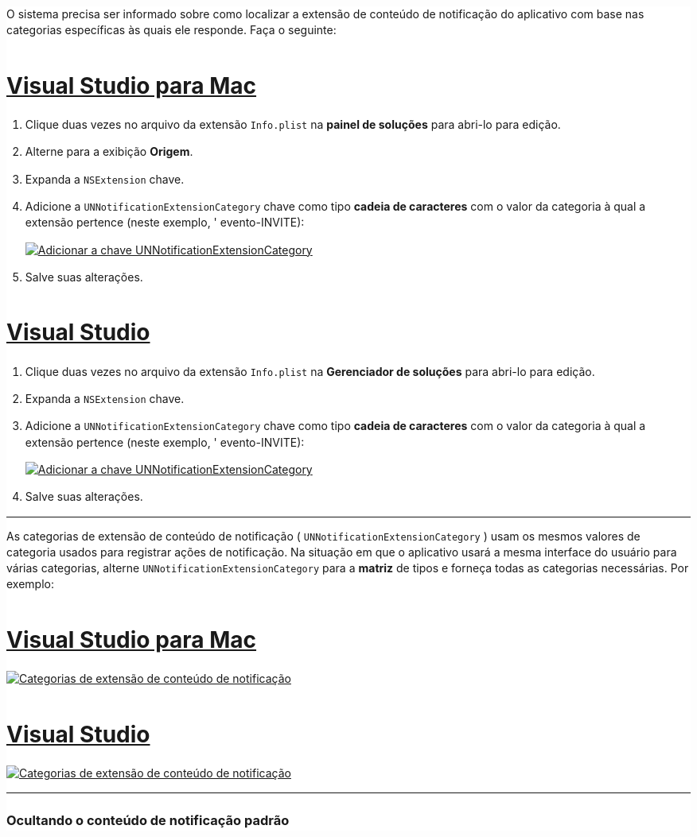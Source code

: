 O sistema precisa ser informado sobre como localizar a extensão de conteúdo de notificação do aplicativo com base nas categorias específicas às quais ele responde. Faça o seguinte:

# <a name="visual-studio-for-mac"></a>[Visual Studio para Mac](#tab/macos)

1. Clique duas vezes no arquivo da extensão `Info.plist` na **painel de soluções** para abri-lo para edição.
2. Alterne para a exibição **Origem**.
3. Expanda a `NSExtension` chave.
4. Adicione a `UNNotificationExtensionCategory` chave como tipo **cadeia de caracteres** com o valor da categoria à qual a extensão pertence (neste exemplo, ' evento-INVITE): 

    [![Adicionar a chave UNNotificationExtensionCategory](advanced-user-notifications-images/customui02.png)](advanced-user-notifications-images/customui02.png#lightbox)
5. Salve suas alterações.

# <a name="visual-studio"></a>[Visual Studio](#tab/windows)

1. Clique duas vezes no arquivo da extensão `Info.plist` na **Gerenciador de soluções** para abri-lo para edição.
2. Expanda a `NSExtension` chave.
3. Adicione a `UNNotificationExtensionCategory` chave como tipo **cadeia de caracteres** com o valor da categoria à qual a extensão pertence (neste exemplo, ' evento-INVITE): 

    [![Adicionar a chave UNNotificationExtensionCategory](advanced-user-notifications-images/customui02w.png)](advanced-user-notifications-images/customui02w.png#lightbox)
4. Salve suas alterações.

-----

As categorias de extensão de conteúdo de notificação ( `UNNotificationExtensionCategory` ) usam os mesmos valores de categoria usados para registrar ações de notificação. Na situação em que o aplicativo usará a mesma interface do usuário para várias categorias, alterne `UNNotificationExtensionCategory` para a **matriz** de tipos e forneça todas as categorias necessárias. Por exemplo:

# <a name="visual-studio-for-mac"></a>[Visual Studio para Mac](#tab/macos)

[![Categorias de extensão de conteúdo de notificação](advanced-user-notifications-images/customui03.png)](advanced-user-notifications-images/customui03.png#lightbox)

# <a name="visual-studio"></a>[Visual Studio](#tab/windows)

[![Categorias de extensão de conteúdo de notificação](advanced-user-notifications-images/customui03w.png)](advanced-user-notifications-images/customui03w.png#lightbox)

-----

### <a name="hiding-the-default-notification-content"></a>Ocultando o conteúdo de notificação padrão
